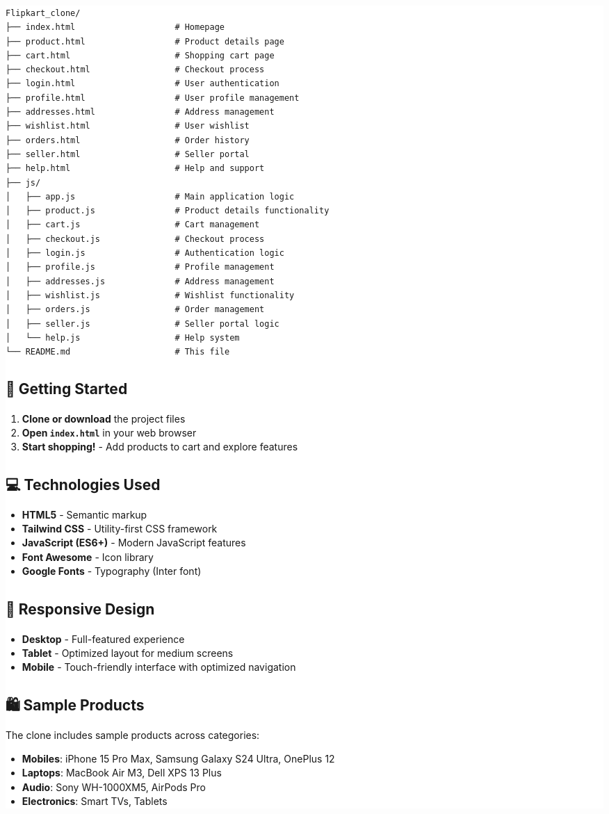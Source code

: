 ```
Flipkart_clone/
├── index.html                    # Homepage
├── product.html                  # Product details page
├── cart.html                     # Shopping cart page
├── checkout.html                 # Checkout process
├── login.html                    # User authentication
├── profile.html                  # User profile management
├── addresses.html                # Address management
├── wishlist.html                 # User wishlist
├── orders.html                   # Order history
├── seller.html                   # Seller portal
├── help.html                     # Help and support
├── js/
│   ├── app.js                    # Main application logic
│   ├── product.js                # Product details functionality
│   ├── cart.js                   # Cart management
│   ├── checkout.js               # Checkout process
│   ├── login.js                  # Authentication logic
│   ├── profile.js                # Profile management
│   ├── addresses.js              # Address management
│   ├── wishlist.js               # Wishlist functionality
│   ├── orders.js                 # Order management
│   ├── seller.js                 # Seller portal logic
│   └── help.js                   # Help system
└── README.md                     # This file
```

## 🚀 Getting Started

1. **Clone or download** the project files
2. **Open `index.html`** in your web browser
3. **Start shopping!** - Add products to cart and explore features

## 💻 Technologies Used

- **HTML5** - Semantic markup
- **Tailwind CSS** - Utility-first CSS framework
- **JavaScript (ES6+)** - Modern JavaScript features
- **Font Awesome** - Icon library
- **Google Fonts** - Typography (Inter font)

## 📱 Responsive Design

- **Desktop** - Full-featured experience
- **Tablet** - Optimized layout for medium screens
- **Mobile** - Touch-friendly interface with optimized navigation

## 🛍️ Sample Products

The clone includes sample products across categories:
- **Mobiles**: iPhone 15 Pro Max, Samsung Galaxy S24 Ultra, OnePlus 12
- **Laptops**: MacBook Air M3, Dell XPS 13 Plus
- **Audio**: Sony WH-1000XM5, AirPods Pro
- **Electronics**: Smart TVs, Tablets
